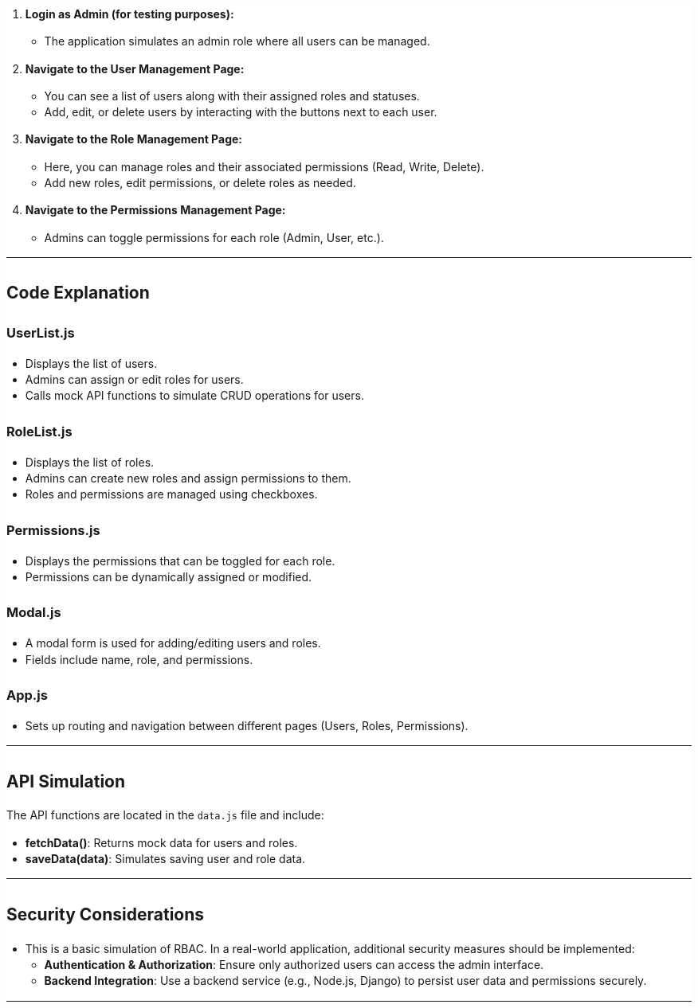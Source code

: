 1. **Login as Admin (for testing purposes):**
   - The application simulates an admin role where all users can be managed.
   
2. **Navigate to the User Management Page:**
   - You can see a list of users along with their assigned roles and statuses.
   - Add, edit, or delete users by interacting with the buttons next to each user.

3. **Navigate to the Role Management Page:**
   - Here, you can manage roles and their associated permissions (Read, Write, Delete).
   - Add new roles, edit permissions, or delete roles as needed.

4. **Navigate to the Permissions Management Page:**
   - Admins can toggle permissions for each role (Admin, User, etc.).

---

## **Code Explanation**

### **UserList.js**
- Displays the list of users.
- Admins can assign or edit roles for users.
- Calls mock API functions to simulate CRUD operations for users.

### **RoleList.js**
- Displays the list of roles.
- Admins can create new roles and assign permissions to them.
- Roles and permissions are managed using checkboxes.

### **Permissions.js**
- Displays the permissions that can be toggled for each role.
- Permissions can be dynamically assigned or modified.

### **Modal.js**
- A modal form is used for adding/editing users and roles.
- Fields include name, role, and permissions.

### **App.js**
- Sets up routing and navigation between different pages (Users, Roles, Permissions).

---

## **API Simulation**

The API functions are located in the `data.js` file and include:

- **fetchData()**: Returns mock data for users and roles.
- **saveData(data)**: Simulates saving user and role data.

---

## **Security Considerations**
- This is a basic simulation of RBAC. In a real-world application, additional security measures should be implemented:
  - **Authentication & Authorization**: Ensure only authorized users can access the admin interface.
  - **Backend Integration**: Use a backend service (e.g., Node.js, Django) to persist user data and permissions securely.

---